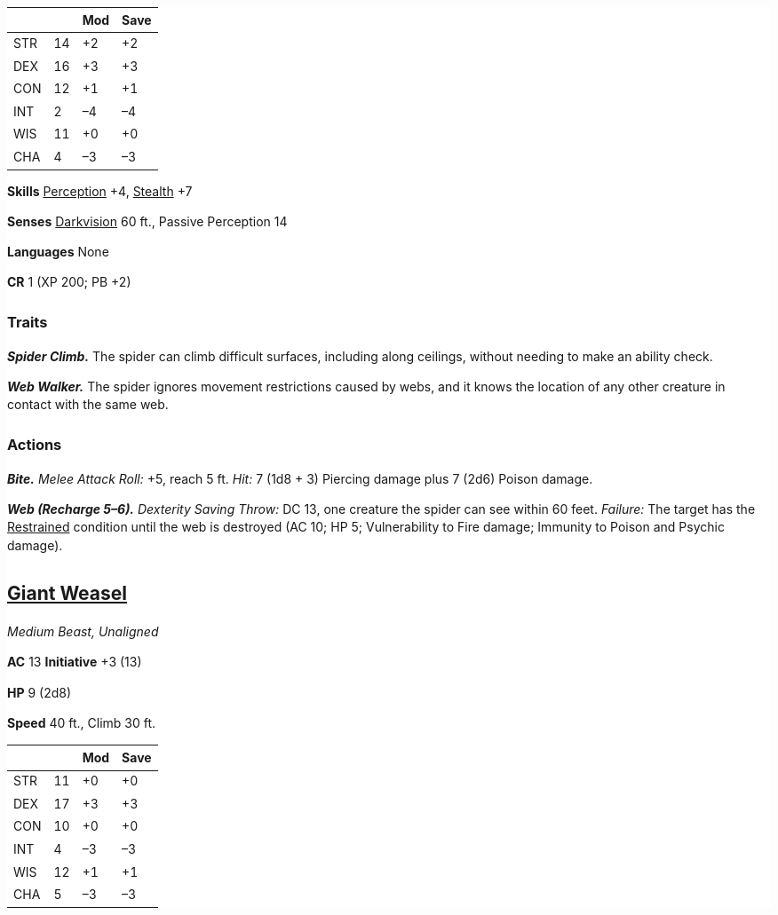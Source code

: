 |  |  | Mod | Save |
| --- | --- | --- | --- |
| STR | 14 | +2 | +2 |
| DEX | 16 | +3 | +3 |
| CON | 12 | +1 | +1 |
| INT | 2 | –4 | –4 |
| WIS | 11 | +0 | +0 |
| CHA | 4 | –3 | –3 |

**Skills** [Perception](/sources/dnd/free-rules/playing-the-game#Skills) +4, [Stealth](/sources/dnd/free-rules/playing-the-game#Skills) +7

**Senses** [Darkvision](/sources/dnd/free-rules/rules-glossary#Darkvision) 60 ft., Passive Perception 14

**Languages** None

**CR** 1 (XP 200; PB +2)

### Traits

***Spider Climb.*** The spider can climb difficult surfaces, including along ceilings, without needing to make an ability check.

***Web Walker.*** The spider ignores movement restrictions caused by webs, and it knows the location of any other creature in contact with the same web.

### Actions

***Bite.*** *Melee Attack Roll:* +5, reach 5 ft. *Hit:* 7 (1d8 + 3) Piercing damage plus 7 (2d6) Poison damage.

***Web (Recharge 5–6).*** *Dexterity Saving Throw:* DC 13, one creature the spider can see within 60 feet. *Failure:* The target has the [Restrained](/sources/dnd/free-rules/rules-glossary#RestrainedCondition) condition until the web is destroyed (AC 10; HP 5; Vulnerability to Fire damage; Immunity to Poison and Psychic damage).


[Giant Weasel](/monsters/4775822-giant-weasel)
----------------------------------------------

*Medium Beast, Unaligned*

**AC** 13 **Initiative** +3 (13)

**HP** 9 (2d8)

**Speed** 40 ft., Climb 30 ft.

|  |  | Mod | Save |
| --- | --- | --- | --- |
| STR | 11 | +0 | +0 |
| DEX | 17 | +3 | +3 |
| CON | 10 | +0 | +0 |
| INT | 4 | –3 | –3 |
| WIS | 12 | +1 | +1 |
| CHA | 5 | –3 | –3 |
